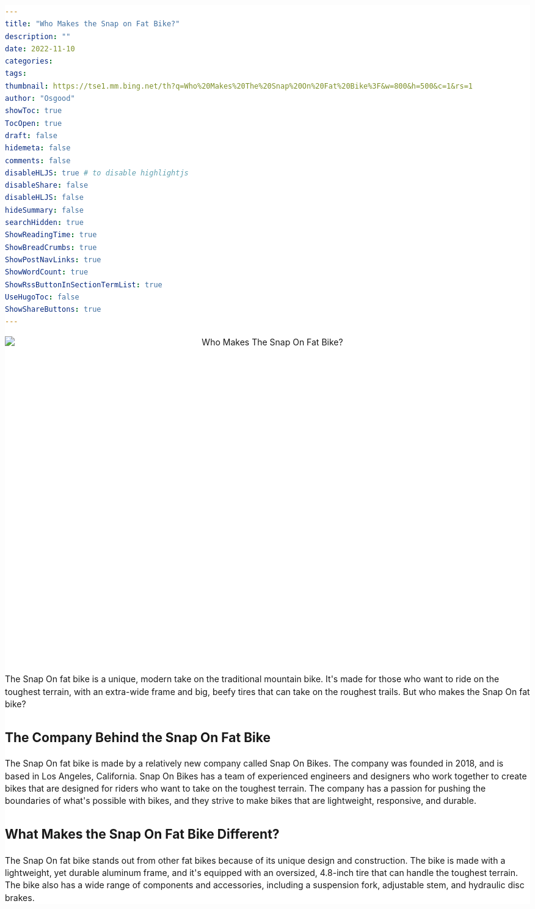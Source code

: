 ```yaml
---
title: "Who Makes the Snap on Fat Bike?"
description: ""
date: 2022-11-10
categories: 
tags: 
thumbnail: https://tse1.mm.bing.net/th?q=Who%20Makes%20The%20Snap%20On%20Fat%20Bike%3F&w=800&h=500&c=1&rs=1
author: "Osgood"
showToc: true
TocOpen: true
draft: false
hidemeta: false
comments: false
disableHLJS: true # to disable highlightjs
disableShare: false
disableHLJS: false
hideSummary: false
searchHidden: true
ShowReadingTime: true
ShowBreadCrumbs: true
ShowPostNavLinks: true
ShowWordCount: true
ShowRssButtonInSectionTermList: true
UseHugoToc: false
ShowShareButtons: true
---
```


<center>
	<img src="https://tse1.mm.bing.net/th?q=Who%20Makes%20The%20Snap%20On%20Fat%20Bike%3F&w=800&h=500&c=1&rs=1" alt="Who Makes The Snap On Fat Bike?" width="800" height="500" style="display: block; width: 100%; height: auto">
</center>

<p>The Snap On fat bike is a unique, modern take on the traditional mountain bike. It's made for those who want to ride on the toughest terrain, with an extra-wide frame and big, beefy tires that can take on the roughest trails. But who makes the Snap On fat bike?</p>

<h2>The Company Behind the Snap On Fat Bike</h2>

<p>The Snap On fat bike is made by a relatively new company called Snap On Bikes. The company was founded in 2018, and is based in Los Angeles, California. Snap On Bikes has a team of experienced engineers and designers who work together to create bikes that are designed for riders who want to take on the toughest terrain. The company has a passion for pushing the boundaries of what's possible with bikes, and they strive to make bikes that are lightweight, responsive, and durable.</p>

<h2>What Makes the Snap On Fat Bike Different?</h2>

<p>The Snap On fat bike stands out from other fat bikes because of its unique design and construction. The bike is made with a lightweight, yet durable aluminum frame, and it's equipped with an oversized, 4.8-inch tire that can handle the toughest terrain. The bike also has a wide range of components and accessories, including a suspension fork, adjustable stem, and hydraulic disc brakes.</p>

